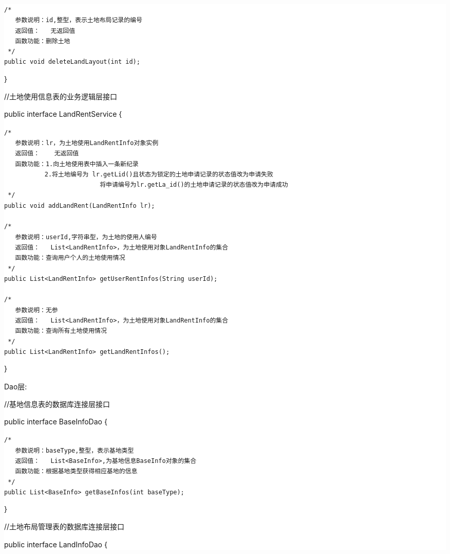 	/*
	   参数说明：id,整型，表示土地布局记录的编号
	   返回值：   无返回值
	   函数功能：删除土地
	 */
	public void deleteLandLayout(int id);
	
	
	
	
}

//土地使用信息表的业务逻辑层接口     

public interface LandRentService {
	
	/*
	   参数说明：lr，为土地使用LandRentInfo对象实例
	   返回值：    无返回值
	   函数功能：1.向土地使用表中插入一条新纪录
	           2.将土地编号为 lr.getLid()且状态为锁定的土地申请记录的状态值改为申请失败               
	                          将申请编号为lr.getLa_id()的土地申请记录的状态值改为申请成功
	 */	
	public void addLandRent(LandRentInfo lr);
	
	/*
	   参数说明：userId,字符串型，为土地的使用人编号
	   返回值：   List<LandRentInfo>，为土地使用对象LandRentInfo的集合
	   函数功能：查询用户个人的土地使用情况
	 */
	public List<LandRentInfo> getUserRentInfos(String userId);
	
	/*
	   参数说明：无参
	   返回值：   List<LandRentInfo>，为土地使用对象LandRentInfo的集合
	   函数功能：查询所有土地使用情况
	 */
	public List<LandRentInfo> getLandRentInfos();
}


Dao层:    

//基地信息表的数据库连接层接口    

public interface BaseInfoDao {
	    
    /*
	   参数说明：baseType,整型，表示基地类型
	   返回值：   List<BaseInfo>,为基地信息BaseInfo对象的集合
	   函数功能：根据基地类型获得相应基地的信息
	 */
    public List<BaseInfo> getBaseInfos(int baseType);

}

//土地布局管理表的数据库连接层接口    

public interface LandInfoDao {
	